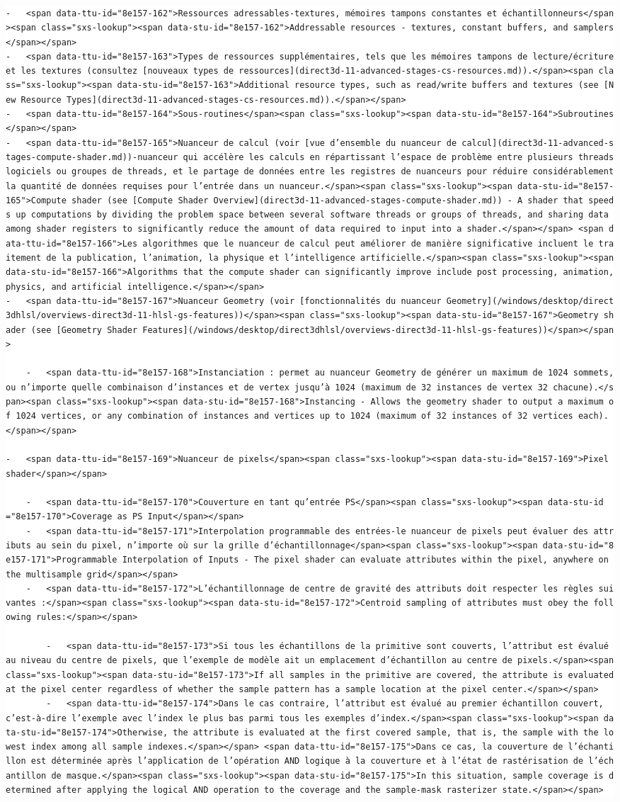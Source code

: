    -   <span data-ttu-id="8e157-162">Ressources adressables-textures, mémoires tampons constantes et échantillonneurs</span><span class="sxs-lookup"><span data-stu-id="8e157-162">Addressable resources - textures, constant buffers, and samplers</span></span>
    -   <span data-ttu-id="8e157-163">Types de ressources supplémentaires, tels que les mémoires tampons de lecture/écriture et les textures (consultez [nouveaux types de ressources](direct3d-11-advanced-stages-cs-resources.md)).</span><span class="sxs-lookup"><span data-stu-id="8e157-163">Additional resource types, such as read/write buffers and textures (see [New Resource Types](direct3d-11-advanced-stages-cs-resources.md)).</span></span>
    -   <span data-ttu-id="8e157-164">Sous-routines</span><span class="sxs-lookup"><span data-stu-id="8e157-164">Subroutines</span></span>
    -   <span data-ttu-id="8e157-165">Nuanceur de calcul (voir [vue d’ensemble du nuanceur de calcul](direct3d-11-advanced-stages-compute-shader.md))-nuanceur qui accélère les calculs en répartissant l’espace de problème entre plusieurs threads logiciels ou groupes de threads, et le partage de données entre les registres de nuanceurs pour réduire considérablement la quantité de données requises pour l’entrée dans un nuanceur.</span><span class="sxs-lookup"><span data-stu-id="8e157-165">Compute shader (see [Compute Shader Overview](direct3d-11-advanced-stages-compute-shader.md)) - A shader that speeds up computations by dividing the problem space between several software threads or groups of threads, and sharing data among shader registers to significantly reduce the amount of data required to input into a shader.</span></span> <span data-ttu-id="8e157-166">Les algorithmes que le nuanceur de calcul peut améliorer de manière significative incluent le traitement de la publication, l’animation, la physique et l’intelligence artificielle.</span><span class="sxs-lookup"><span data-stu-id="8e157-166">Algorithms that the compute shader can significantly improve include post processing, animation, physics, and artificial intelligence.</span></span>
    -   <span data-ttu-id="8e157-167">Nuanceur Geometry (voir [fonctionnalités du nuanceur Geometry](/windows/desktop/direct3dhlsl/overviews-direct3d-11-hlsl-gs-features))</span><span class="sxs-lookup"><span data-stu-id="8e157-167">Geometry shader (see [Geometry Shader Features](/windows/desktop/direct3dhlsl/overviews-direct3d-11-hlsl-gs-features))</span></span>

        -   <span data-ttu-id="8e157-168">Instanciation : permet au nuanceur Geometry de générer un maximum de 1024 sommets, ou n’importe quelle combinaison d’instances et de vertex jusqu’à 1024 (maximum de 32 instances de vertex 32 chacune).</span><span class="sxs-lookup"><span data-stu-id="8e157-168">Instancing - Allows the geometry shader to output a maximum of 1024 vertices, or any combination of instances and vertices up to 1024 (maximum of 32 instances of 32 vertices each).</span></span>

    -   <span data-ttu-id="8e157-169">Nuanceur de pixels</span><span class="sxs-lookup"><span data-stu-id="8e157-169">Pixel shader</span></span>

        -   <span data-ttu-id="8e157-170">Couverture en tant qu’entrée PS</span><span class="sxs-lookup"><span data-stu-id="8e157-170">Coverage as PS Input</span></span>
        -   <span data-ttu-id="8e157-171">Interpolation programmable des entrées-le nuanceur de pixels peut évaluer des attributs au sein du pixel, n’importe où sur la grille d’échantillonnage</span><span class="sxs-lookup"><span data-stu-id="8e157-171">Programmable Interpolation of Inputs - The pixel shader can evaluate attributes within the pixel, anywhere on the multisample grid</span></span>
        -   <span data-ttu-id="8e157-172">L’échantillonnage de centre de gravité des attributs doit respecter les règles suivantes :</span><span class="sxs-lookup"><span data-stu-id="8e157-172">Centroid sampling of attributes must obey the following rules:</span></span>

            -   <span data-ttu-id="8e157-173">Si tous les échantillons de la primitive sont couverts, l’attribut est évalué au niveau du centre de pixels, que l’exemple de modèle ait un emplacement d’échantillon au centre de pixels.</span><span class="sxs-lookup"><span data-stu-id="8e157-173">If all samples in the primitive are covered, the attribute is evaluated at the pixel center regardless of whether the sample pattern has a sample location at the pixel center.</span></span>
            -   <span data-ttu-id="8e157-174">Dans le cas contraire, l’attribut est évalué au premier échantillon couvert, c’est-à-dire l’exemple avec l’index le plus bas parmi tous les exemples d’index.</span><span class="sxs-lookup"><span data-stu-id="8e157-174">Otherwise, the attribute is evaluated at the first covered sample, that is, the sample with the lowest index among all sample indexes.</span></span> <span data-ttu-id="8e157-175">Dans ce cas, la couverture de l’échantillon est déterminée après l’application de l’opération AND logique à la couverture et à l’état de rastérisation de l’échantillon de masque.</span><span class="sxs-lookup"><span data-stu-id="8e157-175">In this situation, sample coverage is determined after applying the logical AND operation to the coverage and the sample-mask rasterizer state.</span></span>